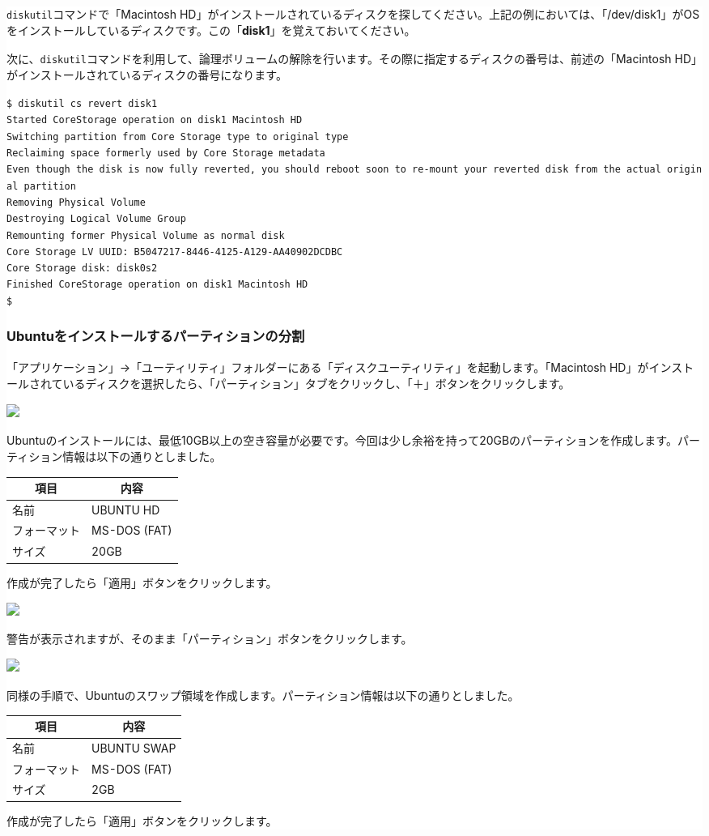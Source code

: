 `diskutil`コマンドで「Macintosh HD」がインストールされているディスクを探してください。上記の例においては、「/dev/disk1」がOSをインストールしているディスクです。この「**disk1**」を覚えておいてください。

次に、`diskutil`コマンドを利用して、論理ボリュームの解除を行います。その際に指定するディスクの番号は、前述の「Macintosh HD」がインストールされているディスクの番号になります。

    $ diskutil cs revert disk1                   
    Started CoreStorage operation on disk1 Macintosh HD
    Switching partition from Core Storage type to original type
    Reclaiming space formerly used by Core Storage metadata
    Even though the disk is now fully reverted, you should reboot soon to re-mount your reverted disk from the actual original partition
    Removing Physical Volume
    Destroying Logical Volume Group
    Remounting former Physical Volume as normal disk
    Core Storage LV UUID: B5047217-8446-4125-A129-AA40902DCDBC
    Core Storage disk: disk0s2
    Finished CoreStorage operation on disk1 Macintosh HD
    $

### Ubuntuをインストールするパーティションの分割

「アプリケーション」→「ユーティリティ」フォルダーにある「ディスクユーティリティ」を起動します。「Macintosh HD」がインストールされているディスクを選択したら、「パーティション」タブをクリックし、「＋」ボタンをクリックします。

![](/uploads/2015/05/150506-5549a3ea66384.png)

Ubuntuのインストールには、最低10GB以上の空き容量が必要です。今回は少し余裕を持って20GBのパーティションを作成します。パーティション情報は以下の通りとしました。

| 項目         | 内容         |
| ------------ | ------------ |
| 名前         | UBUNTU HD    |
| フォーマット | MS-DOS (FAT) |
| サイズ       | 20GB         |

作成が完了したら「適用」ボタンをクリックします。

![](/uploads/2015/05/150506-5549a3ef8117d.png)

警告が表示されますが、そのまま「パーティション」ボタンをクリックします。

![](/uploads/2015/05/150506-5549a3f2254db.png)

同様の手順で、Ubuntuのスワップ領域を作成します。パーティション情報は以下の通りとしました。

| 項目         | 内容         |
| ------------ | ------------ |
| 名前         | UBUNTU SWAP  |
| フォーマット | MS-DOS (FAT) |
| サイズ       | 2GB          |

作成が完了したら「適用」ボタンをクリックします。
